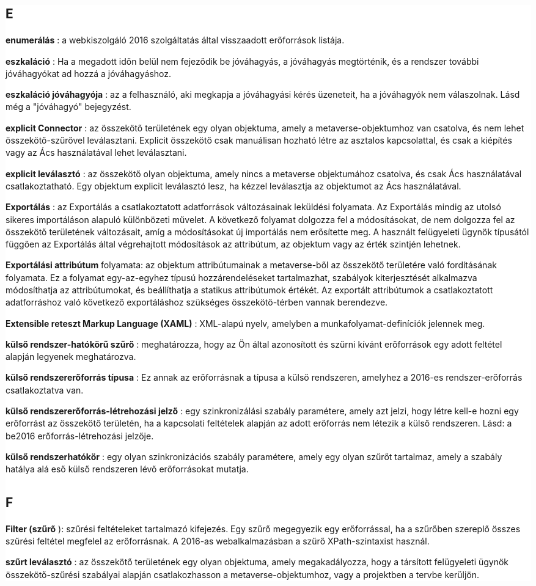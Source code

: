 ## <a name="e"></a>E

**enumerálás** : a webkiszolgáló 2016 szolgáltatás által visszaadott erőforrások listája.

**eszkaláció** : Ha a megadott időn belül nem fejeződik be jóváhagyás, a jóváhagyás megtörténik, és a rendszer további jóváhagyókat ad hozzá a jóváhagyáshoz.

**eszkaláció jóváhagyója** : az a felhasználó, aki megkapja a jóváhagyási kérés üzeneteit, ha a jóváhagyók nem válaszolnak. Lásd még a "jóváhagyó" bejegyzést.

**explicit Connector** : az összekötő területének egy olyan objektuma, amely a metaverse-objektumhoz van csatolva, és nem lehet összekötő-szűrővel leválasztani. Explicit összekötő csak manuálisan hozható létre az asztalos kapcsolattal, és csak a kiépítés vagy az Ács használatával lehet leválasztani.

**explicit leválasztó** : az összekötő olyan objektuma, amely nincs a metaverse objektumához csatolva, és csak Ács használatával csatlakoztatható. Egy objektum explicit leválasztó lesz, ha kézzel leválasztja az objektumot az Ács használatával.

**Exportálás** : az Exportálás a csatlakoztatott adatforrások változásainak leküldési folyamata. Az Exportálás mindig az utolsó sikeres importáláson alapuló különbözeti művelet. A következő folyamat dolgozza fel a módosításokat, de nem dolgozza fel az összekötő területének változásait, amíg a módosításokat új importálás nem erősítette meg. A használt felügyeleti ügynök típusától függően az Exportálás által végrehajtott módosítások az attribútum, az objektum vagy az érték szintjén lehetnek.

**Exportálási attribútum** folyamata: az objektum attribútumainak a metaverse-ből az összekötő területére való fordításának folyamata. Ez a folyamat egy-az-egyhez típusú hozzárendeléseket tartalmazhat, szabályok kiterjesztését alkalmazva módosíthatja az attribútumokat, és beállíthatja a statikus attribútumok értékét. Az exportált attribútumok a csatlakoztatott adatforráshoz való következő exportáláshoz szükséges összekötő-térben vannak berendezve.

**Extensible reteszt Markup Language (XAML)** : XML-alapú nyelv, amelyben a munkafolyamat-definíciók jelennek meg.

**külső rendszer-hatókörű szűrő** : meghatározza, hogy az Ön által azonosított és szűrni kívánt erőforrások egy adott feltétel alapján legyenek meghatározva.

**külső rendszererőforrás típusa** : Ez annak az erőforrásnak a típusa a külső rendszeren, amelyhez a 2016-es rendszer-erőforrás csatlakoztatva van.

**külső rendszererőforrás-létrehozási jelző** : egy szinkronizálási szabály paramétere, amely azt jelzi, hogy létre kell-e hozni egy erőforrást az összekötő területén, ha a kapcsolati feltételek alapján az adott erőforrás nem létezik a külső rendszeren. Lásd: a be2016 erőforrás-létrehozási jelzője. 

**külső rendszerhatókör** : egy olyan szinkronizációs szabály paramétere, amely egy olyan szűrőt tartalmaz, amely a szabály hatálya alá eső külső rendszeren lévő erőforrásokat mutatja.
<br/>

## <a name="f"></a>F

**Filter (szűrő** ): szűrési feltételeket tartalmazó kifejezés. Egy szűrő megegyezik egy erőforrással, ha a szűrőben szereplő összes szűrési feltétel megfelel az erőforrásnak. A 2016-as webalkalmazásban a szűrő XPath-szintaxist használ.

**szűrt leválasztó** : az összekötő területének egy olyan objektuma, amely megakadályozza, hogy a társított felügyeleti ügynök összekötő-szűrési szabályai alapján csatlakozhasson a metaverse-objektumhoz, vagy a projektben a tervbe kerüljön.
